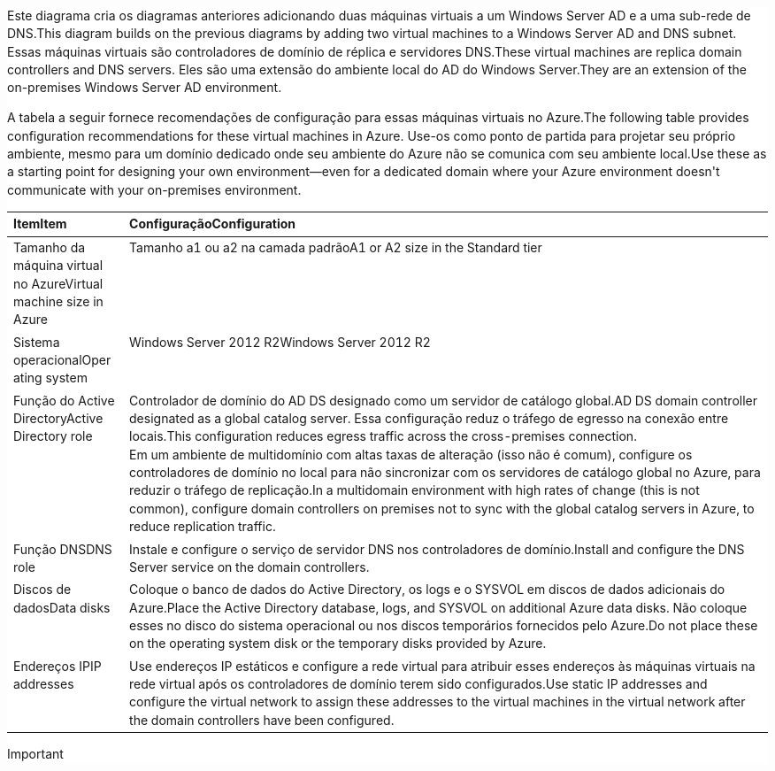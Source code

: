 <span data-ttu-id="b1e6a-194">Este diagrama cria os diagramas anteriores adicionando duas máquinas virtuais a um Windows Server AD e a uma sub-rede de DNS.</span><span class="sxs-lookup"><span data-stu-id="b1e6a-194">This diagram builds on the previous diagrams by adding two virtual machines to a Windows Server AD and DNS subnet.</span></span> <span data-ttu-id="b1e6a-195">Essas máquinas virtuais são controladores de domínio de réplica e servidores DNS.</span><span class="sxs-lookup"><span data-stu-id="b1e6a-195">These virtual machines are replica domain controllers and DNS servers.</span></span> <span data-ttu-id="b1e6a-196">Eles são uma extensão do ambiente local do AD do Windows Server.</span><span class="sxs-lookup"><span data-stu-id="b1e6a-196">They are an extension of the on-premises Windows Server AD environment.</span></span> 
  
<span data-ttu-id="b1e6a-197">A tabela a seguir fornece recomendações de configuração para essas máquinas virtuais no Azure.</span><span class="sxs-lookup"><span data-stu-id="b1e6a-197">The following table provides configuration recommendations for these virtual machines in Azure.</span></span> <span data-ttu-id="b1e6a-198">Use-os como ponto de partida para projetar seu próprio ambiente, mesmo para um domínio dedicado onde seu ambiente do Azure não se comunica com seu ambiente local.</span><span class="sxs-lookup"><span data-stu-id="b1e6a-198">Use these as a starting point for designing your own environment—even for a dedicated domain where your Azure environment doesn't communicate with your on-premises environment.</span></span>
  
|<span data-ttu-id="b1e6a-199">**Item**</span><span class="sxs-lookup"><span data-stu-id="b1e6a-199">**Item**</span></span>|<span data-ttu-id="b1e6a-200">**Configuração**</span><span class="sxs-lookup"><span data-stu-id="b1e6a-200">**Configuration**</span></span>|
|:-----|:-----|
|<span data-ttu-id="b1e6a-201">Tamanho da máquina virtual no Azure</span><span class="sxs-lookup"><span data-stu-id="b1e6a-201">Virtual machine size in Azure</span></span>  <br/> |<span data-ttu-id="b1e6a-202">Tamanho a1 ou a2 na camada padrão</span><span class="sxs-lookup"><span data-stu-id="b1e6a-202">A1 or A2 size in the Standard tier</span></span>  <br/> |
|<span data-ttu-id="b1e6a-203">Sistema operacional</span><span class="sxs-lookup"><span data-stu-id="b1e6a-203">Operating system</span></span>  <br/> |<span data-ttu-id="b1e6a-204">Windows Server 2012 R2</span><span class="sxs-lookup"><span data-stu-id="b1e6a-204">Windows Server 2012 R2</span></span>  <br/> |
|<span data-ttu-id="b1e6a-205">Função do Active Directory</span><span class="sxs-lookup"><span data-stu-id="b1e6a-205">Active Directory role</span></span>  <br/> |<span data-ttu-id="b1e6a-206">Controlador de domínio do AD DS designado como um servidor de catálogo global.</span><span class="sxs-lookup"><span data-stu-id="b1e6a-206">AD DS domain controller designated as a global catalog server.</span></span> <span data-ttu-id="b1e6a-207">Essa configuração reduz o tráfego de egresso na conexão entre locais.</span><span class="sxs-lookup"><span data-stu-id="b1e6a-207">This configuration reduces egress traffic across the cross-premises connection.</span></span>  <br/> <span data-ttu-id="b1e6a-208">Em um ambiente de multidomínio com altas taxas de alteração (isso não é comum), configure os controladores de domínio no local para não sincronizar com os servidores de catálogo global no Azure, para reduzir o tráfego de replicação.</span><span class="sxs-lookup"><span data-stu-id="b1e6a-208">In a multidomain environment with high rates of change (this is not common), configure domain controllers on premises not to sync with the global catalog servers in Azure, to reduce replication traffic.</span></span>  <br/> |
|<span data-ttu-id="b1e6a-209">Função DNS</span><span class="sxs-lookup"><span data-stu-id="b1e6a-209">DNS role</span></span>  <br/> |<span data-ttu-id="b1e6a-210">Instale e configure o serviço de servidor DNS nos controladores de domínio.</span><span class="sxs-lookup"><span data-stu-id="b1e6a-210">Install and configure the DNS Server service on the domain controllers.</span></span>  <br/> |
|<span data-ttu-id="b1e6a-211">Discos de dados</span><span class="sxs-lookup"><span data-stu-id="b1e6a-211">Data disks</span></span>  <br/> |<span data-ttu-id="b1e6a-212">Coloque o banco de dados do Active Directory, os logs e o SYSVOL em discos de dados adicionais do Azure.</span><span class="sxs-lookup"><span data-stu-id="b1e6a-212">Place the Active Directory database, logs, and SYSVOL on additional Azure data disks.</span></span> <span data-ttu-id="b1e6a-213">Não coloque esses no disco do sistema operacional ou nos discos temporários fornecidos pelo Azure.</span><span class="sxs-lookup"><span data-stu-id="b1e6a-213">Do not place these on the operating system disk or the temporary disks provided by Azure.</span></span>  <br/> |
|<span data-ttu-id="b1e6a-214">Endereços IP</span><span class="sxs-lookup"><span data-stu-id="b1e6a-214">IP addresses</span></span>  <br/> |<span data-ttu-id="b1e6a-215">Use endereços IP estáticos e configure a rede virtual para atribuir esses endereços às máquinas virtuais na rede virtual após os controladores de domínio terem sido configurados.</span><span class="sxs-lookup"><span data-stu-id="b1e6a-215">Use static IP addresses and configure the virtual network to assign these addresses to the virtual machines in the virtual network after the domain controllers have been configured.</span></span>  <br/> |
   
> [!IMPORTANT]